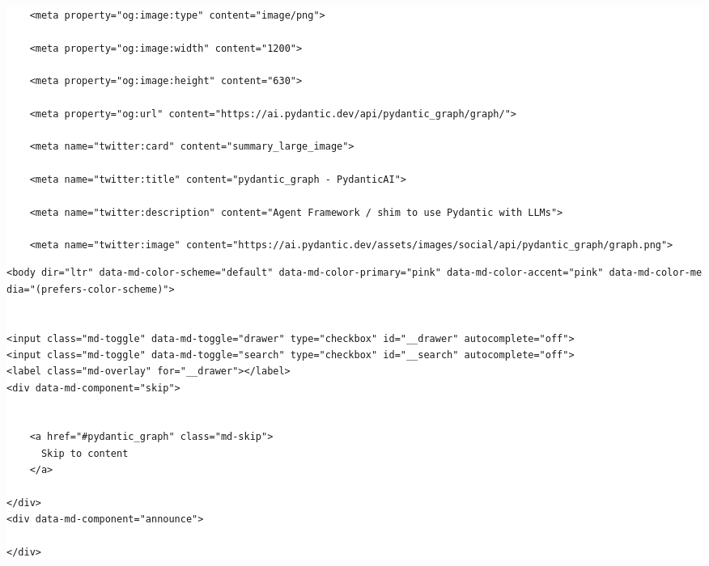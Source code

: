         <meta property="og:image:type" content="image/png">
      
        <meta property="og:image:width" content="1200">
      
        <meta property="og:image:height" content="630">
      
        <meta property="og:url" content="https://ai.pydantic.dev/api/pydantic_graph/graph/">
      
        <meta name="twitter:card" content="summary_large_image">
      
        <meta name="twitter:title" content="pydantic_graph - PydanticAI">
      
        <meta name="twitter:description" content="Agent Framework / shim to use Pydantic with LLMs">
      
        <meta name="twitter:image" content="https://ai.pydantic.dev/assets/images/social/api/pydantic_graph/graph.png">
      
    
    
   <link href="../../../assets/stylesheets/glightbox.min.css" rel="stylesheet"><style>
    html.glightbox-open { overflow: initial; height: 100%; }
    .gslide-title { margin-top: 0px; user-select: text; }
    .gslide-desc { color: #666; user-select: text; }
    .gslide-image img { background: white; }
    .gscrollbar-fixer { padding-right: 15px; }
    .gdesc-inner { font-size: 0.75rem; }
    body[data-md-color-scheme="slate"] .gdesc-inner { background: var(--md-default-bg-color);}
    body[data-md-color-scheme="slate"] .gslide-title { color: var(--md-default-fg-color);}
    body[data-md-color-scheme="slate"] .gslide-desc { color: var(--md-default-fg-color);}</style> <script src="../../../assets/javascripts/glightbox.min.js"></script><meta name="theme-color" content="#e92063"><meta name="color-scheme" content="light"></head>
  
  
    
    
      
    
    
    
    
    <body dir="ltr" data-md-color-scheme="default" data-md-color-primary="pink" data-md-color-accent="pink" data-md-color-media="(prefers-color-scheme)">
  
    
    <input class="md-toggle" data-md-toggle="drawer" type="checkbox" id="__drawer" autocomplete="off">
    <input class="md-toggle" data-md-toggle="search" type="checkbox" id="__search" autocomplete="off">
    <label class="md-overlay" for="__drawer"></label>
    <div data-md-component="skip">
      
        
        <a href="#pydantic_graph" class="md-skip">
          Skip to content
        </a>
      
    </div>
    <div data-md-component="announce">
      
    </div>
    
    
      

  

<header class="md-header md-header--shadow" data-md-component="header">
  <nav class="md-header__inner md-grid" aria-label="Header">
    <a href="../../.." title="PydanticAI" class="md-header__button md-logo" aria-label="PydanticAI" data-md-component="logo">
      